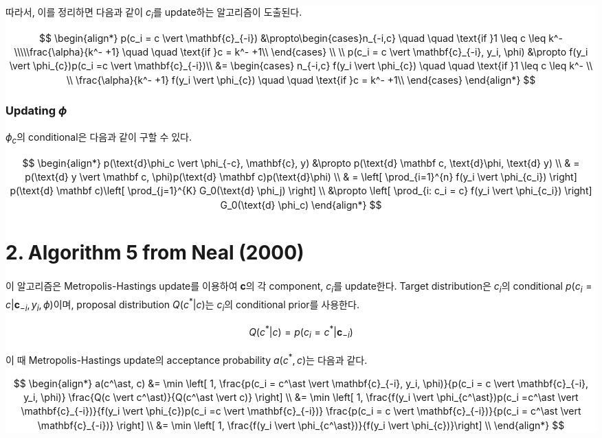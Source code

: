 따라서, 이를 정리하면 다음과 같이 $c_i$를 update하는 알고리즘이 도출된다.

$$
\begin{align*}
p(c_i = c \vert \mathbf{c}_{-i}) &\propto\begin{cases}n_{-i,c}  \quad  \quad  \text{if }1 \leq c \leq k^- \\\\\frac{\alpha}{k^- +1}  \quad \quad  \text{if }c = k^- +1\\
\end{cases} \\
\\
p(c_i = c \vert \mathbf{c}_{-i}, y_i, \phi) &\propto f(y_i \vert \phi_{c})p(c_i =c \vert \mathbf{c}_{-i})\\
&=
\begin{cases}
n_{-i,c} f(y_i \vert \phi_{c}) \quad  \quad  \text{if }1 \leq c \leq k^- \\
\\
\frac{\alpha}{k^- +1} f(y_i \vert \phi_{c}) \quad \quad  \text{if }c = k^- +1\\
\end{cases}
\end{align*}
$$

### Updating $\phi$

$\phi_c$의 conditional은 다음과 같이 구할 수 있다.

$$
\begin{align*}
p(\text{d}\phi_c \vert \phi_{-c}, \mathbf{c}, y) &\propto p(\text{d} \mathbf c, \text{d}\phi, \text{d} y) \\
& = p(\text{d} y \vert \mathbf c, \phi)p(\text{d} \mathbf c)p(\text{d}\phi) \\
& = \left[ \prod_{i=1}^{n} f(y_i \vert \phi_{c_i}) \right] p(\text{d} \mathbf c)\left[ \prod_{j=1}^{K} G_0(\text{d} \phi_j) \right] \\
&\propto \left[ \prod_{i: c_i = c} f(y_i \vert \phi_{c_i}) \right] G_0(\text{d} \phi_c)
\end{align*}
$$


# 2. Algorithm 5 from Neal (2000)

이 알고리즘은 Metropolis-Hastings update를 이용하여 $\mathbf c$의 각 component, $c_i$를 update한다. Target distribution은 $c_i$의 conditional $p(c_i = c \vert \mathbf c_{-i}, y_i, \phi)$이며, proposal distribution $Q(c^\ast \vert c)$는 $c_i$의 conditional prior를 사용한다.

$$
Q(c^\ast \vert c) =p(c_i = c^\ast \vert \mathbf{c}_{-i})
$$

이 때 Metropolis-Hastings update의 acceptance probability $a(c^\ast, c)$는 다음과 같다.

$$
\begin{align*}
a(c^\ast, c) &= \min \left[ 1, \frac{p(c_i = c^\ast \vert \mathbf{c}_{-i}, y_i, \phi)}{p(c_i = c \vert \mathbf{c}_{-i}, y_i, \phi)} \frac{Q(c \vert c^\ast)}{Q(c^\ast \vert c)} \right] \\
&= \min \left[ 1, \frac{f(y_i \vert \phi_{c^\ast})p(c_i =c^\ast \vert \mathbf{c}_{-i})}{f(y_i \vert \phi_{c})p(c_i =c \vert \mathbf{c}_{-i})} \frac{p(c_i = c \vert \mathbf{c}_{-i})}{p(c_i = c^\ast \vert \mathbf{c}_{-i})} \right] \\
&= \min \left[ 1, \frac{f(y_i \vert \phi_{c^\ast})}{f(y_i \vert \phi_{c})}\right] \\ 
\end{align*}
$$

